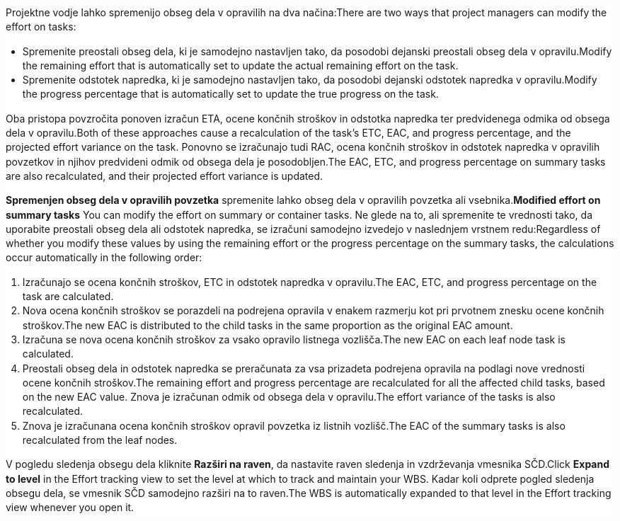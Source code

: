 <span data-ttu-id="3b483-256">Projektne vodje lahko spremenijo obseg dela v opravilih na dva načina:</span><span class="sxs-lookup"><span data-stu-id="3b483-256">There are two ways that project managers can modify the effort on tasks:</span></span>

-   <span data-ttu-id="3b483-257">Spremenite preostali obseg dela, ki je samodejno nastavljen tako, da posodobi dejanski preostali obseg dela v opravilu.</span><span class="sxs-lookup"><span data-stu-id="3b483-257">Modify the remaining effort that is automatically set to update the actual remaining effort on the task.</span></span>
-   <span data-ttu-id="3b483-258">Spremenite odstotek napredka, ki je samodejno nastavljen tako, da posodobi dejanski odstotek napredka v opravilu.</span><span class="sxs-lookup"><span data-stu-id="3b483-258">Modify the progress percentage that is automatically set to update the true progress on the task.</span></span>

<span data-ttu-id="3b483-259">Oba pristopa povzročita ponoven izračun ETA, ocene končnih stroškov in odstotka napredka ter predvidenega odmika od obsega dela v opravilu.</span><span class="sxs-lookup"><span data-stu-id="3b483-259">Both of these approaches cause a recalculation of the task’s ETC, EAC, and progress percentage, and the projected effort variance on the task.</span></span> <span data-ttu-id="3b483-260">Ponovno se izračunajo tudi RAC, ocena končnih stroškov in odstotek napredka v opravilih povzetkov in njihov predvideni odmik od obsega dela je posodobljen.</span><span class="sxs-lookup"><span data-stu-id="3b483-260">The EAC, ETC, and progress percentage on summary tasks are also recalculated, and their projected effort variance is updated.</span></span> 

<span data-ttu-id="3b483-261">**Spremenjen obseg dela v opravilih povzetka** spremenite lahko obseg dela v opravilih povzetka ali vsebnika.</span><span class="sxs-lookup"><span data-stu-id="3b483-261">**Modified effort on summary tasks** You can modify the effort on summary or container tasks.</span></span> <span data-ttu-id="3b483-262">Ne glede na to, ali spremenite te vrednosti tako, da uporabite preostali obseg dela ali odstotek napredka, se izračuni samodejno izvedejo v naslednjem vrstnem redu:</span><span class="sxs-lookup"><span data-stu-id="3b483-262">Regardless of whether you modify these values by using the remaining effort or the progress percentage on the summary tasks, the calculations occur automatically in the following order:</span></span>

1.  <span data-ttu-id="3b483-263">Izračunajo se ocena končnih stroškov, ETC in odstotek napredka v opravilu.</span><span class="sxs-lookup"><span data-stu-id="3b483-263">The EAC, ETC, and progress percentage on the task are calculated.</span></span>
2.  <span data-ttu-id="3b483-264">Nova ocena končnih stroškov se porazdeli na podrejena opravila v enakem razmerju kot pri prvotnem znesku ocene končnih stroškov.</span><span class="sxs-lookup"><span data-stu-id="3b483-264">The new EAC is distributed to the child tasks in the same proportion as the original EAC amount.</span></span>
3.  <span data-ttu-id="3b483-265">Izračuna se nova ocena končnih stroškov za vsako opravilo listnega vozlišča.</span><span class="sxs-lookup"><span data-stu-id="3b483-265">The new EAC on each leaf node task is calculated.</span></span>
4.  <span data-ttu-id="3b483-266">Preostali obseg dela in odstotek napredka se preračunata za vsa prizadeta podrejena opravila na podlagi nove vrednosti ocene končnih stroškov.</span><span class="sxs-lookup"><span data-stu-id="3b483-266">The remaining effort and progress percentage are recalculated for all the affected child tasks, based on the new EAC value.</span></span> <span data-ttu-id="3b483-267">Znova je izračunan odmik od obsega dela v opravilu.</span><span class="sxs-lookup"><span data-stu-id="3b483-267">The effort variance of the tasks is also recalculated.</span></span>
5.  <span data-ttu-id="3b483-268">Znova je izračunana ocena končnih stroškov opravil povzetka iz listnih vozlišč.</span><span class="sxs-lookup"><span data-stu-id="3b483-268">The EAC of the summary tasks is also recalculated from the leaf nodes.</span></span>

<span data-ttu-id="3b483-269">V pogledu sledenja obsegu dela kliknite **Razširi na raven**, da nastavite raven sledenja in vzdrževanja vmesnika SČD.</span><span class="sxs-lookup"><span data-stu-id="3b483-269">Click **Expand to level** in the Effort tracking view to set the level at which to track and maintain your WBS.</span></span> <span data-ttu-id="3b483-270">Kadar koli odprete pogled sledenja obsegu dela, se vmesnik SČD samodejno razširi na to raven.</span><span class="sxs-lookup"><span data-stu-id="3b483-270">The WBS is automatically expanded to that level in the Effort tracking view whenever you open it.</span></span>
